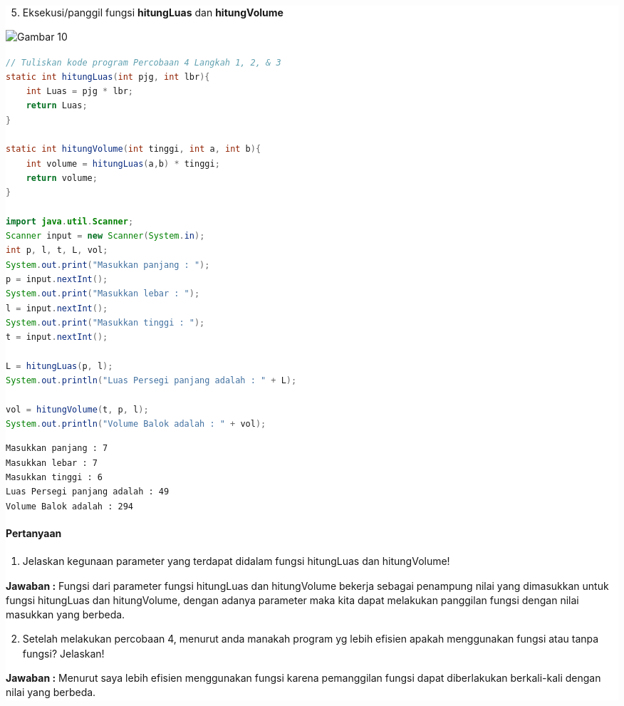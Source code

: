 

5. Eksekusi/panggil fungsi **hitungLuas** dan **hitungVolume**

![Gambar 10](images/4.5.png)


```Java
// Tuliskan kode program Percobaan 4 Langkah 1, 2, & 3
static int hitungLuas(int pjg, int lbr){
    int Luas = pjg * lbr;
    return Luas;
}

static int hitungVolume(int tinggi, int a, int b){
    int volume = hitungLuas(a,b) * tinggi;
    return volume;
}

import java.util.Scanner;
Scanner input = new Scanner(System.in);
int p, l, t, L, vol;
System.out.print("Masukkan panjang : ");
p = input.nextInt();
System.out.print("Masukkan lebar : ");
l = input.nextInt();
System.out.print("Masukkan tinggi : ");
t = input.nextInt();

L = hitungLuas(p, l);
System.out.println("Luas Persegi panjang adalah : " + L);

vol = hitungVolume(t, p, l);
System.out.println("Volume Balok adalah : " + vol);
```

    Masukkan panjang : 7
    Masukkan lebar : 7
    Masukkan tinggi : 6
    Luas Persegi panjang adalah : 49
    Volume Balok adalah : 294


#### Pertanyaan
1. Jelaskan kegunaan parameter yang terdapat didalam fungsi hitungLuas dan hitungVolume!

**Jawaban :**
Fungsi dari parameter fungsi hitungLuas dan hitungVolume bekerja sebagai penampung nilai yang dimasukkan untuk fungsi hitungLuas dan hitungVolume, dengan adanya parameter maka kita dapat melakukan panggilan fungsi dengan nilai masukkan yang berbeda.

2. Setelah melakukan percobaan 4, menurut anda manakah program yg lebih efisien apakah menggunakan fungsi atau tanpa fungsi? Jelaskan!

**Jawaban :**
Menurut saya lebih efisien menggunakan fungsi karena pemanggilan fungsi dapat diberlakukan berkali-kali dengan nilai yang berbeda.

